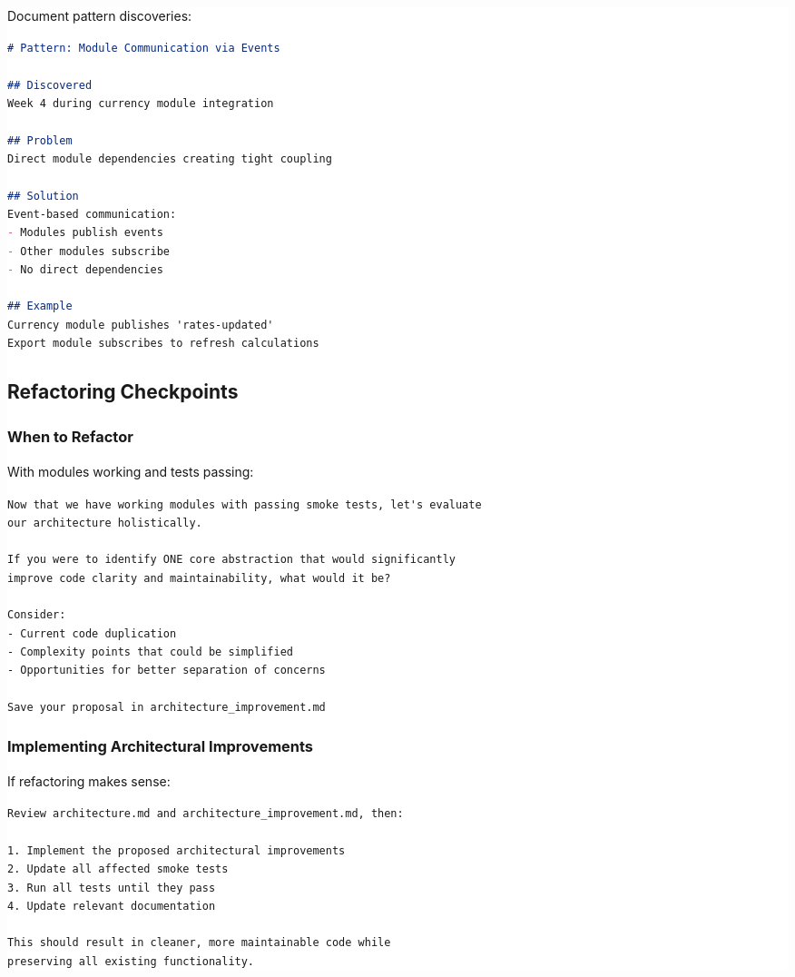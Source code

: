 Document pattern discoveries:

```markdown
# Pattern: Module Communication via Events

## Discovered
Week 4 during currency module integration

## Problem
Direct module dependencies creating tight coupling

## Solution
Event-based communication:
- Modules publish events
- Other modules subscribe
- No direct dependencies

## Example
Currency module publishes 'rates-updated'
Export module subscribes to refresh calculations
```

## Refactoring Checkpoints

### When to Refactor

With modules working and tests passing:

```
Now that we have working modules with passing smoke tests, let's evaluate 
our architecture holistically.

If you were to identify ONE core abstraction that would significantly 
improve code clarity and maintainability, what would it be?

Consider:
- Current code duplication
- Complexity points that could be simplified  
- Opportunities for better separation of concerns

Save your proposal in architecture_improvement.md
```

### Implementing Architectural Improvements

If refactoring makes sense:

```
Review architecture.md and architecture_improvement.md, then:

1. Implement the proposed architectural improvements
2. Update all affected smoke tests
3. Run all tests until they pass
4. Update relevant documentation

This should result in cleaner, more maintainable code while 
preserving all existing functionality.
```
